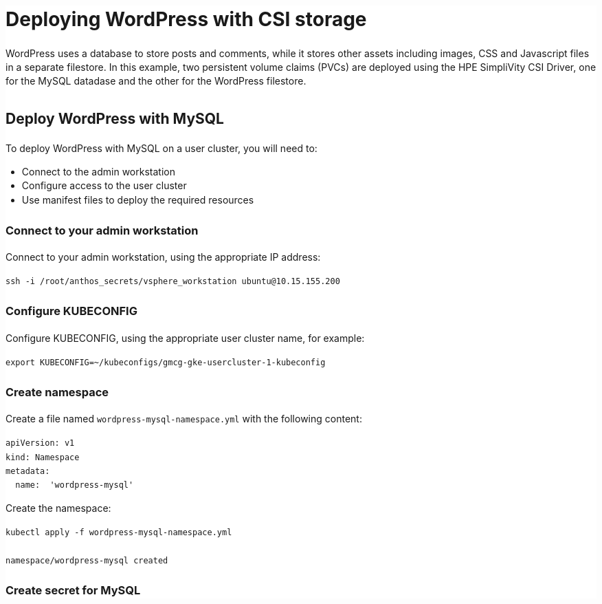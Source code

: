 # Deploying WordPress with CSI storage

WordPress uses a database to store posts and comments, while it stores other assets including images, CSS and 
Javascript files in a separate filestore. In this example, two persistent volume claims (PVCs) are deployed using
the HPE SimpliVity CSI Driver, one for the MySQL datadase and the other for the WordPress filestore. 

## Deploy WordPress with MySQL

To deploy WordPress with MySQL on a user cluster, you will need to:

- Connect to the admin workstation
- Configure access to the user cluster
- Use manifest files to deploy the required resources

### Connect to your admin workstation

Connect to your admin workstation, using the appropriate IP address:

```
ssh -i /root/anthos_secrets/vsphere_workstation ubuntu@10.15.155.200
```


### Configure KUBECONFIG

Configure KUBECONFIG, using the appropriate user cluster name, for example:

```
export KUBECONFIG=~/kubeconfigs/gmcg-gke-usercluster-1-kubeconfig
```

### Create namespace


Create a file named `wordpress-mysql-namespace.yml` with the following content:

```
apiVersion: v1
kind: Namespace
metadata:
  name:  'wordpress-mysql'
```

Create the namespace:

```
kubectl apply -f wordpress-mysql-namespace.yml

namespace/wordpress-mysql created
```

### Create secret for MySQL
